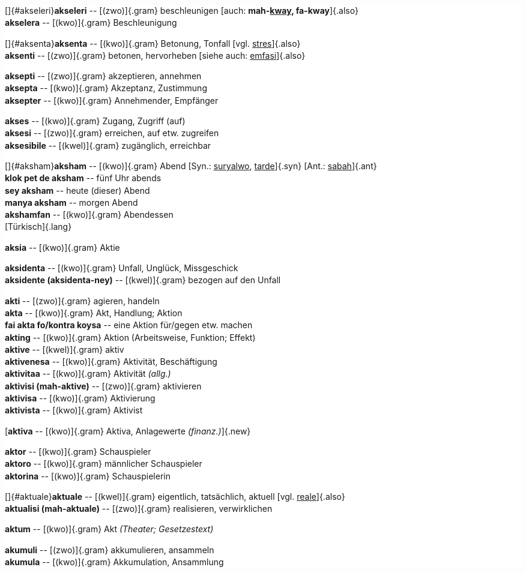 []{#akseleri}**akseleri** -- [(zwo)]{.gram} beschleunigen [auch:
**mah-[kway](#kway), fa-kway**]{.also}\
**akselera** -- [(kwo)]{.gram} Beschleunigung

[]{#aksenta}**aksenta** -- [(kwo)]{.gram} Betonung, Tonfall [vgl.
[stres](#stres)]{.also}\
**aksenti** -- [(zwo)]{.gram} betonen, hervorheben [siehe auch:
[emfasi](#emfasi)]{.also}

**aksepti** -- [(zwo)]{.gram} akzeptieren, annehmen\
**aksepta** -- [(kwo)]{.gram} Akzeptanz, Zustimmung\
**aksepter** -- [(kwo)]{.gram} Annehmender, Empfänger

**akses** -- [(kwo)]{.gram} Zugang, Zugriff (auf)\
**aksesi** -- [(zwo)]{.gram} erreichen, auf etw. zugreifen\
**aksesibile** -- [(kwel)]{.gram} zugänglich, erreichbar

[]{#aksham}**aksham** -- [(kwo)]{.gram} Abend [Syn.:
[suryalwo](#suryalwo), [tarde](#tarde)]{.syn} [Ant.:
[sabah](#sabah)]{.ant}\
**klok pet de aksham** -- fünf Uhr abends\
**sey aksham** -- heute (dieser) Abend\
**manya aksham** -- morgen Abend\
**akshamfan** -- [(kwo)]{.gram} Abendessen\
[Türkisch]{.lang}

**aksia** -- [(kwo)]{.gram} Aktie

**aksidenta** -- [(kwo)]{.gram} Unfall, Unglück, Missgeschick\
**aksidente (aksidenta-ney)** -- [(kwel)]{.gram} bezogen auf den Unfall

**akti** -- [(zwo)]{.gram} agieren, handeln\
**akta** -- [(kwo)]{.gram} Akt, Handlung; Aktion\
**fai akta fo/kontra koysa** -- eine Aktion für/gegen etw. machen\
**akting** -- [(kwo)]{.gram} Aktion (Arbeitsweise, Funktion; Effekt)\
**aktive** -- [(kwel)]{.gram} aktiv\
**aktivenesa** -- [(kwo)]{.gram} Aktivität, Beschäftigung\
**aktivitaa** -- [(kwo)]{.gram} Aktivität *(allg.)*\
**aktivisi (mah-aktive)** -- [(zwo)]{.gram} aktivieren\
**aktivisa** -- [(kwo)]{.gram} Aktivierung\
**aktivista** -- [(kwo)]{.gram} Aktivist

[**aktiva** -- [(kwo)]{.gram} Aktiva, Anlagewerte *(finanz.)*]{.new}

**aktor** -- [(kwo)]{.gram} Schauspieler\
**aktoro** -- [(kwo)]{.gram} männlicher Schauspieler\
**aktorina** -- [(kwo)]{.gram} Schauspielerin

[]{#aktuale}**aktuale** -- [(kwel)]{.gram} eigentlich, tatsächlich,
aktuell [vgl. [reale](#reale)]{.also}\
**aktualisi (mah-aktuale)** -- [(zwo)]{.gram} realisieren, verwirklichen

**aktum** -- [(kwo)]{.gram} Akt *(Theater; Gesetzestext)*

**akumuli** -- [(zwo)]{.gram} akkumulieren, ansammeln\
**akumula** -- [(kwo)]{.gram} Akkumulation, Ansammlung
